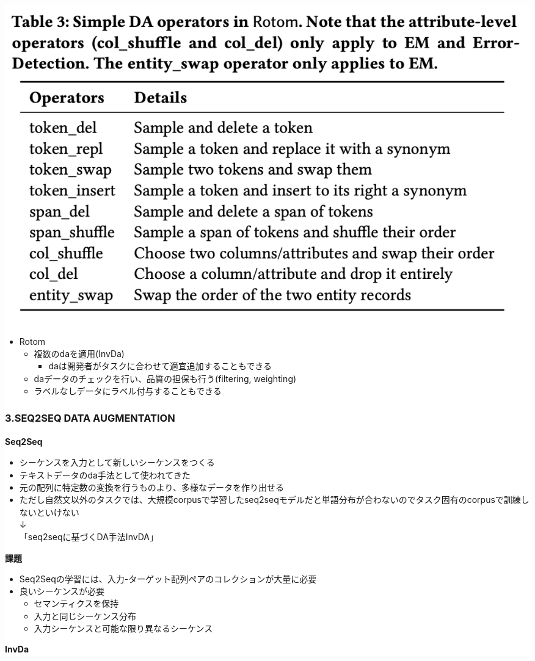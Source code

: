 ![table3.png](image/table3.png)

- Rotom 
    + 複数のdaを適用(InvDa)
    	* daは開発者がタスクに合わせて適宜追加することもできる
    + daデータのチェックを行い、品質の担保も行う(filtering, weighting)
    + ラベルなしデータにラベル付与することもできる
    

### 3.SEQ2SEQ DATA AUGMENTATION
**Seq2Seq**
- シーケンスを入力として新しいシーケンスをつくる
- テキストデータのda手法として使われてきた
- 元の配列に特定数の変換を行うものより、多様なデータを作り出せる
- ただし自然文以外のタスクでは、大規模corpusで学習したseq2seqモデルだと単語分布が合わないのでタスク固有のcorpusで訓練しないといけない  
            ↓  
「seq2seqに基づくDA手法InvDA」  

**課題**
- Seq2Seqの学習には、入力-ターゲット配列ペアのコレクションが大量に必要
- 良いシーケンスが必要
    + セマンティクスを保持
    + 入力と同じシーケンス分布
    + 入力シーケンスと可能な限り異なるシーケンス

**InvDa**   